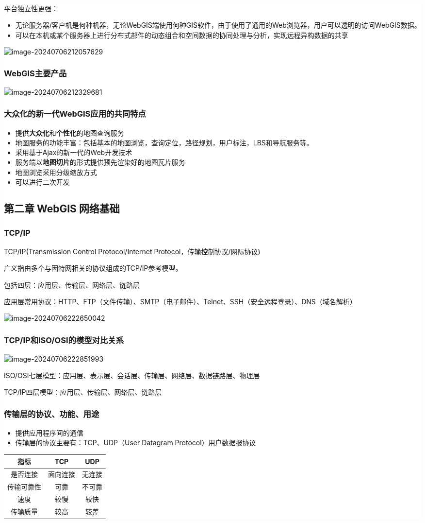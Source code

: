 

平台独立性更强：

- 无论服务器/客户机是何种机器，无论WebGIS端使用何种GIS软件，由于使用了通用的Web浏览器，用户可以透明的访问WebGIS数据。
- 可以在本机或某个服务器上进行分布式部件的动态组合和空间数据的协同处理与分析，实现远程异构数据的共享

![image-20240706212057629](https://blogma.oss-cn-hangzhou.aliyuncs.com/blog/202407062120687.png)

### WebGIS主要产品

![image-20240706212329681](https://blogma.oss-cn-hangzhou.aliyuncs.com/blog/202407062123727.png)

### 大众化的新一代WebGIS应用的共同特点

- 提供**大众化**和**个性化**的地图查询服务
- 地图服务的功能丰富：包括基本的地图浏览，查询定位，路径规划，用户标注，LBS和导航服务等。
- 采用基于Ajax的新一代的Web开发技术
- 服务端以**地图切片**的形式提供预先渲染好的地图瓦片服务
- 地图浏览采用分级缩放方式
- 可以进行二次开发

## 第二章 WebGIS 网络基础

### TCP/IP

TCP/IP(Transmission Control Protocol/Internet Protocol，传输控制协议/网际协议)

广义指由多个与因特网相关的协议组成的TCP/IP参考模型。

包括四层：应用层、传输层、网络层、链路层

应用层常用协议：HTTP、FTP（文件传输）、SMTP（电子邮件）、Telnet、SSH（安全远程登录）、DNS（域名解析）

![image-20240706222650042](https://blogma.oss-cn-hangzhou.aliyuncs.com/blog/202407062226136.png)

### TCP/IP和ISO/OSI的模型对比关系

![image-20240706222851993](https://blogma.oss-cn-hangzhou.aliyuncs.com/blog/202407062228055.png)

ISO/OSI七层模型：应用层、表示层、会话层、传输层、网络层、数据链路层、物理层

TCP/IP四层模型：应用层、传输层、网络层、链路层

### 传输层的协议、功能、用途

- 提供应用程序间的通信
- 传输层的协议主要有：TCP、UDP（User Datagram Protocol）用户数据报协议

|    指标    |   TCP    |  UDP   |
| :--------: | :------: | :----: |
|  是否连接  | 面向连接 | 无连接 |
| 传输可靠性 |   可靠   | 不可靠 |
|    速度    |   较慢   |  较快  |
|  传输质量  |   较高   |  较差  |
